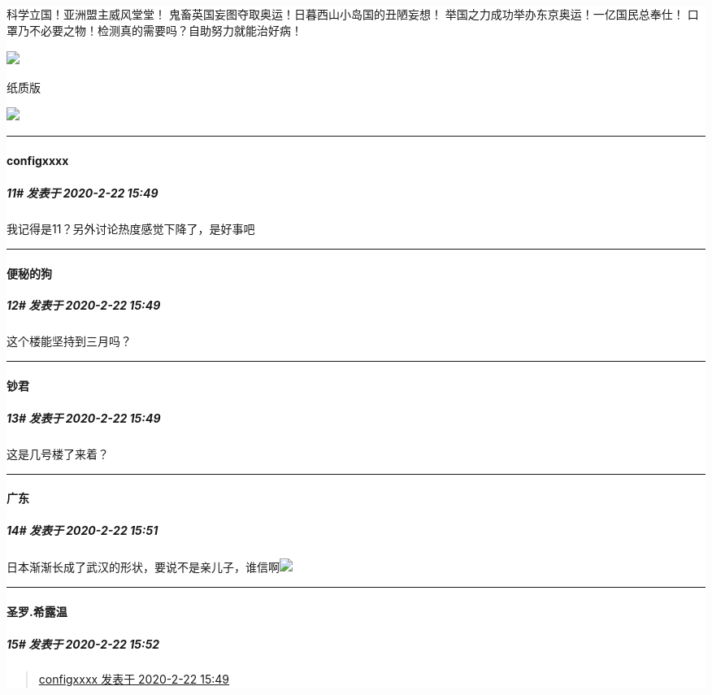 科学立国！亚洲盟主威风堂堂！
鬼畜英国妄图夺取奥运！日暮西山小岛国的丑陋妄想！
举国之力成功举办东京奥运！一亿国民总奉仕！
口罩乃不必要之物！检测真的需要吗？自助努力就能治好病！


<img src="https://img.saraba1st.com/forum/202002/22/154417dqvqxd4obvsqmold.jpg" referrerpolicy="no-referrer">


纸质版

<img src="https://img.saraba1st.com/forum/202002/22/154426gloilizb5mab9own.jpg" referrerpolicy="no-referrer">


*****

####  configxxxx  
##### 11#       发表于 2020-2-22 15:49


我记得是11？另外讨论热度感觉下降了，是好事吧


*****

####  便秘的狗  
##### 12#       发表于 2020-2-22 15:49


这个楼能坚持到三月吗？


*****

####  钞君  
##### 13#       发表于 2020-2-22 15:49


这是几号楼了来着？


*****

####  广东  
##### 14#       发表于 2020-2-22 15:51


日本渐渐长成了武汉的形状，要说不是亲儿子，谁信啊<img src="https://static.saraba1st.com/image/smiley/face2017/067.png" referrerpolicy="no-referrer">


*****

####  圣罗.希露温  
##### 15#       发表于 2020-2-22 15:52


<blockquote><a href="httphttps://bbs.saraba1st.com/2b/forum.php?mod=redirect&amp;goto=findpost&amp;pid=46490776&amp;ptid=1915152" target="_blank">configxxxx 发表于 2020-2-22 15:49</a>
